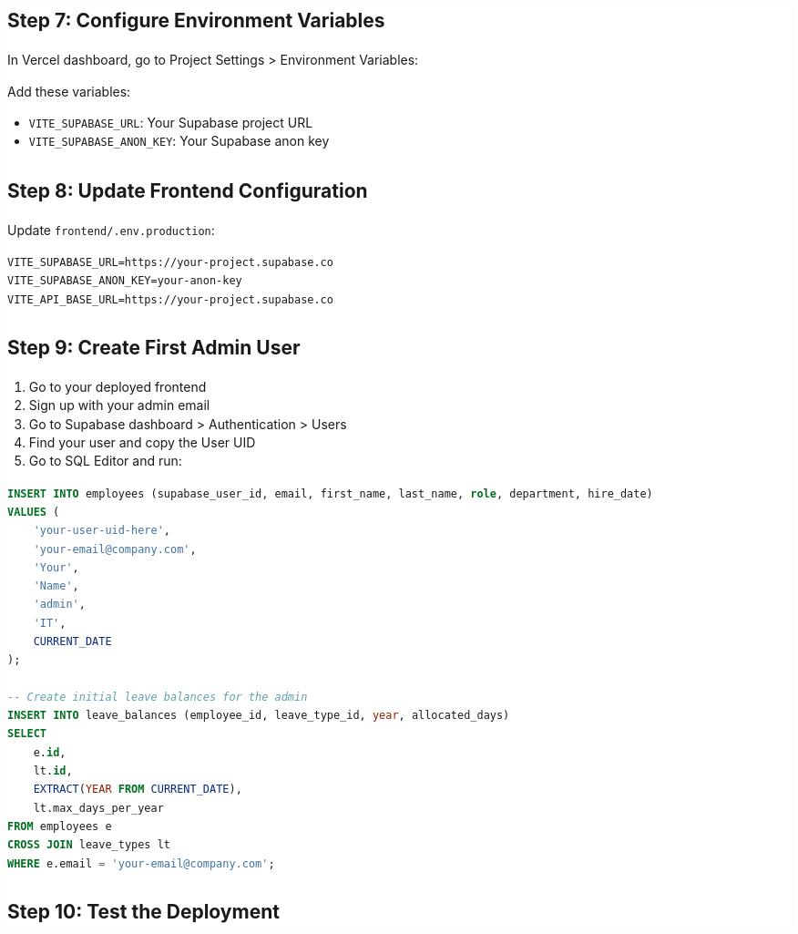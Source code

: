## Step 7: Configure Environment Variables

In Vercel dashboard, go to Project Settings > Environment Variables:

Add these variables:
- `VITE_SUPABASE_URL`: Your Supabase project URL
- `VITE_SUPABASE_ANON_KEY`: Your Supabase anon key

## Step 8: Update Frontend Configuration

Update `frontend/.env.production`:
```env
VITE_SUPABASE_URL=https://your-project.supabase.co
VITE_SUPABASE_ANON_KEY=your-anon-key
VITE_API_BASE_URL=https://your-project.supabase.co
```

## Step 9: Create First Admin User

1. Go to your deployed frontend
2. Sign up with your admin email
3. Go to Supabase dashboard > Authentication > Users
4. Find your user and copy the User UID
5. Go to SQL Editor and run:

```sql
INSERT INTO employees (supabase_user_id, email, first_name, last_name, role, department, hire_date)
VALUES (
    'your-user-uid-here',
    'your-email@company.com',
    'Your',
    'Name',
    'admin',
    'IT',
    CURRENT_DATE
);

-- Create initial leave balances for the admin
INSERT INTO leave_balances (employee_id, leave_type_id, year, allocated_days)
SELECT 
    e.id,
    lt.id,
    EXTRACT(YEAR FROM CURRENT_DATE),
    lt.max_days_per_year
FROM employees e
CROSS JOIN leave_types lt
WHERE e.email = 'your-email@company.com';
```

## Step 10: Test the Deployment
